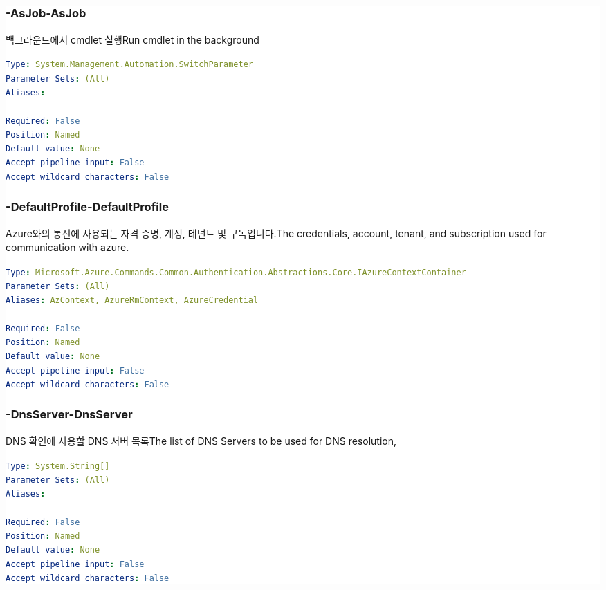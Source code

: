 ### <span data-ttu-id="17027-165">-AsJob</span><span class="sxs-lookup"><span data-stu-id="17027-165">-AsJob</span></span>
<span data-ttu-id="17027-166">백그라운드에서 cmdlet 실행</span><span class="sxs-lookup"><span data-stu-id="17027-166">Run cmdlet in the background</span></span>

```yaml
Type: System.Management.Automation.SwitchParameter
Parameter Sets: (All)
Aliases:

Required: False
Position: Named
Default value: None
Accept pipeline input: False
Accept wildcard characters: False
```

### <span data-ttu-id="17027-167">-DefaultProfile</span><span class="sxs-lookup"><span data-stu-id="17027-167">-DefaultProfile</span></span>
<span data-ttu-id="17027-168">Azure와의 통신에 사용되는 자격 증명, 계정, 테넌트 및 구독입니다.</span><span class="sxs-lookup"><span data-stu-id="17027-168">The credentials, account, tenant, and subscription used for communication with azure.</span></span>

```yaml
Type: Microsoft.Azure.Commands.Common.Authentication.Abstractions.Core.IAzureContextContainer
Parameter Sets: (All)
Aliases: AzContext, AzureRmContext, AzureCredential

Required: False
Position: Named
Default value: None
Accept pipeline input: False
Accept wildcard characters: False
```

### <span data-ttu-id="17027-169">-DnsServer</span><span class="sxs-lookup"><span data-stu-id="17027-169">-DnsServer</span></span>
<span data-ttu-id="17027-170">DNS 확인에 사용할 DNS 서버 목록</span><span class="sxs-lookup"><span data-stu-id="17027-170">The list of DNS Servers to be used for DNS resolution,</span></span>

```yaml
Type: System.String[]
Parameter Sets: (All)
Aliases:

Required: False
Position: Named
Default value: None
Accept pipeline input: False
Accept wildcard characters: False
```
